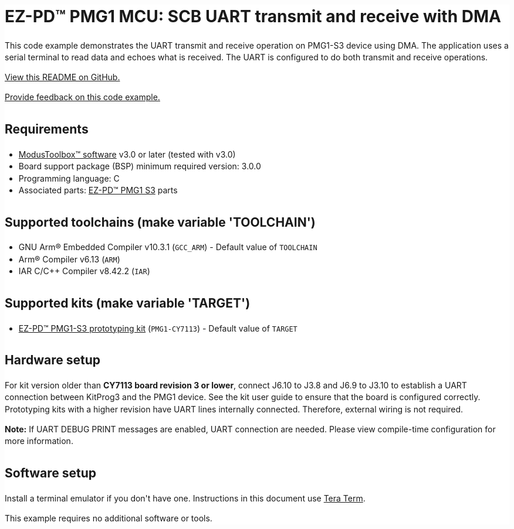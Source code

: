 # EZ-PD&trade; PMG1 MCU: SCB UART transmit and receive with DMA

This code example demonstrates the UART transmit and receive operation on PMG1-S3 device using DMA. The application uses a serial terminal to read data and echoes what is received. The UART is configured to do both transmit and receive operations. <br>

[View this README on GitHub.](https://github.com/Infineon/mtb-example-pmg1-uart-transmit-receive-dma)

[Provide feedback on this code example.](https://cypress.co1.qualtrics.com/jfe/form/SV_1NTns53sK2yiljn?Q_EED=eyJVbmlxdWUgRG9jIElkIjoiQ0UyMzM3MTkiLCJTcGVjIE51bWJlciI6IjAwMi0zMzcxOSIsIkRvYyBUaXRsZSI6IkVaLVBEJnRyYWRlOyBQTUcxIE1DVTogU0NCIFVBUlQgdHJhbnNtaXQgYW5kIHJlY2VpdmUgd2l0aCBETUEiLCJyaWQiOiJwcnl4IiwiRG9jIHZlcnNpb24iOiIyLjAuMCIsIkRvYyBMYW5ndWFnZSI6IkVuZ2xpc2giLCJEb2MgRGl2aXNpb24iOiJNQ0QiLCJEb2MgQlUiOiJXSVJFRCIsIkRvYyBGYW1pbHkiOiJUWVBFLUMifQ==)

## Requirements

- [ModusToolbox&trade; software](https://www.infineon.com/modustoolbox) v3.0 or later (tested with v3.0)
- Board support package (BSP) minimum required version: 3.0.0
- Programming language: C
- Associated parts: [EZ-PD&trade; PMG1 S3](https://www.infineon.com/PMG1) parts

## Supported toolchains (make variable 'TOOLCHAIN')

- GNU Arm® Embedded Compiler v10.3.1 (`GCC_ARM`) - Default value of `TOOLCHAIN`
- Arm&reg; Compiler v6.13 (`ARM`)
- IAR C/C++ Compiler v8.42.2 (`IAR`)

## Supported kits (make variable 'TARGET')

- [EZ-PD&trade; PMG1-S3 prototyping kit](https://www.infineon.com/CY7113) (`PMG1-CY7113`) - Default value of `TARGET`

## Hardware setup

For kit version older than **CY7113 board revision 3 or lower**, connect J6.10 to J3.8 and J6.9 to J3.10 to establish a UART connection between KitProg3 and the PMG1 device. See the kit user guide to ensure that the board is configured correctly. Prototyping kits with a higher revision have UART lines internally connected. Therefore, external wiring is not required. <br>

**Note:** If UART DEBUG PRINT messages are enabled, UART connection are needed. Please view compile-time configuration for more information.

## Software setup

Install a terminal emulator if you don't have one. Instructions in this document use [Tera Term](https://ttssh2.osdn.jp/index.html.en).

This example requires no additional software or tools.

